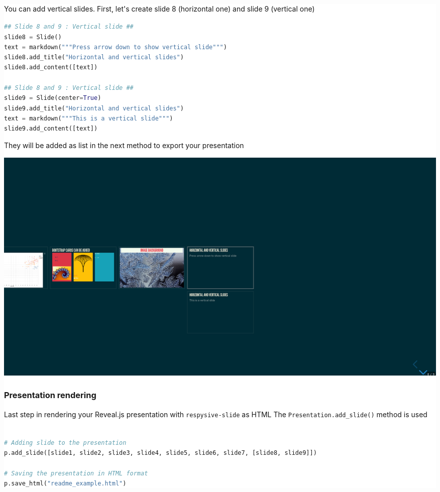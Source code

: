 You can add vertical slides. First, let's create slide 8 (horizontal one) and slide 9 (vertical one)

```python
## Slide 8 and 9 : Vertical slide ##
slide8 = Slide()
text = markdown("""Press arrow down to show vertical slide""")
slide8.add_title("Horizontal and vertical slides")
slide8.add_content([text])

## Slide 8 and 9 : Vertical slide ##
slide9 = Slide(center=True)
slide9.add_title("Horizontal and vertical slides")
text = markdown("""This is a vertical slide""")
slide9.add_content([text])
```

They will be added as list in the next method to export your presentation

![slide8_9.png](https://raw.githubusercontent.com/fbxyz/respysive-slide/master/assets/img/slide8_9.png)

### Presentation rendering
Last step in rendering your Reveal.js presentation with `respysive-slide` as  HTML
The `Presentation.add_slide()` method is used

```python

# Adding slide to the presentation
p.add_slide([slide1, slide2, slide3, slide4, slide5, slide6, slide7, [slide8, slide9]])

# Saving the presentation in HTML format
p.save_html("readme_example.html")
```
